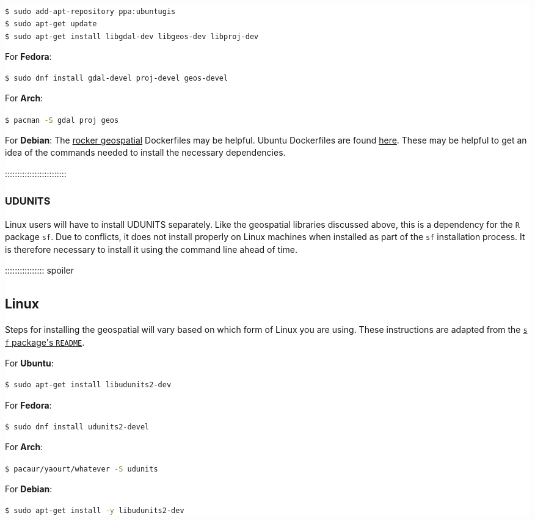 ```bash
$ sudo add-apt-repository ppa:ubuntugis
$ sudo apt-get update
$ sudo apt-get install libgdal-dev libgeos-dev libproj-dev
```

For **Fedora**:

```bash
$ sudo dnf install gdal-devel proj-devel geos-devel
```

For **Arch**:

```bash
$ pacman -S gdal proj geos
```

For **Debian**: The [rocker geospatial](https://github.com/rocker-org/geospatial) Dockerfiles may be helpful. Ubuntu Dockerfiles are found [here](https://github.com/r-spatial/sf/tree/master/inst/docker). These may be helpful to get an idea of the commands needed to install the necessary dependencies.

:::::::::::::::::::::::::

### UDUNITS

Linux users will have to install UDUNITS separately. Like the geospatial libraries discussed above, this is a dependency for the `R` package `sf`. Due to conflicts, it does not install properly on Linux machines when installed as part of the `sf` installation process. It is therefore necessary to install it using the command line ahead of time.

:::::::::::::::: spoiler

## Linux

Steps for installing the geospatial will vary based on which form of Linux you are using. These instructions are adapted from the [`sf` package's `README`](https://github.com/r-spatial/sf).

For **Ubuntu**:

```bash
$ sudo apt-get install libudunits2-dev
```

For **Fedora**:

```bash
$ sudo dnf install udunits2-devel
```

For **Arch**:

```bash
$ pacaur/yaourt/whatever -S udunits
```

For **Debian**:

```bash
$ sudo apt-get install -y libudunits2-dev
```

